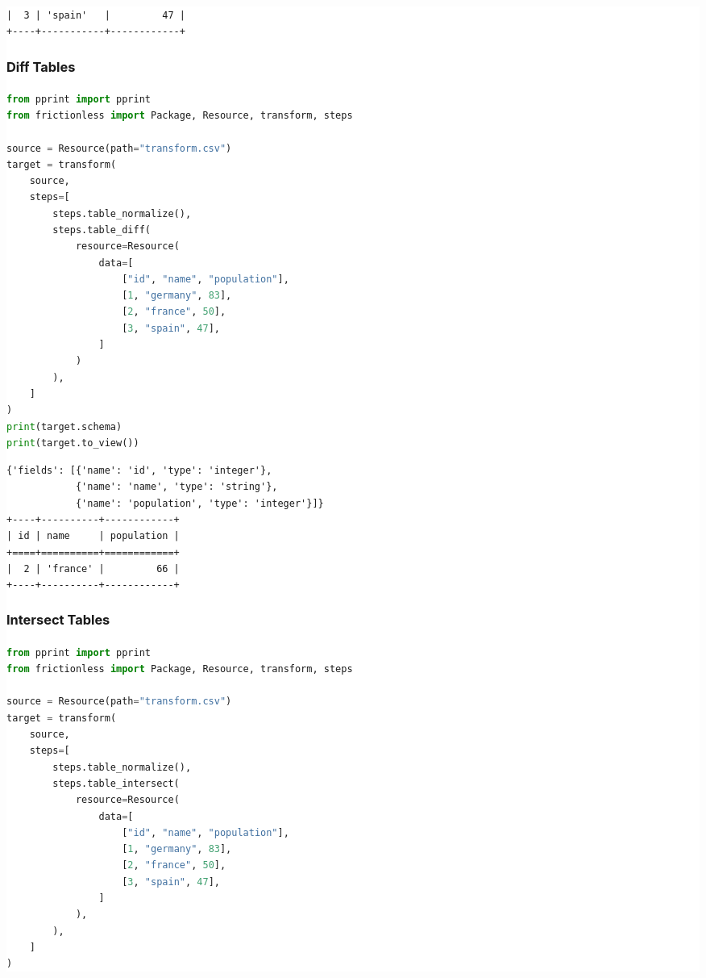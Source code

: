 ```
|  3 | 'spain'   |         47 |
+----+-----------+------------+
```

### Diff Tables

```python script title="Python"
from pprint import pprint
from frictionless import Package, Resource, transform, steps

source = Resource(path="transform.csv")
target = transform(
    source,
    steps=[
        steps.table_normalize(),
        steps.table_diff(
            resource=Resource(
                data=[
                    ["id", "name", "population"],
                    [1, "germany", 83],
                    [2, "france", 50],
                    [3, "spain", 47],
                ]
            )
        ),
    ]
)
print(target.schema)
print(target.to_view())
```
```
{'fields': [{'name': 'id', 'type': 'integer'},
            {'name': 'name', 'type': 'string'},
            {'name': 'population', 'type': 'integer'}]}
+----+----------+------------+
| id | name     | population |
+====+==========+============+
|  2 | 'france' |         66 |
+----+----------+------------+
```

### Intersect Tables

```python script title="Python"
from pprint import pprint
from frictionless import Package, Resource, transform, steps

source = Resource(path="transform.csv")
target = transform(
    source,
    steps=[
        steps.table_normalize(),
        steps.table_intersect(
            resource=Resource(
                data=[
                    ["id", "name", "population"],
                    [1, "germany", 83],
                    [2, "france", 50],
                    [3, "spain", 47],
                ]
            ),
        ),
    ]
)
```